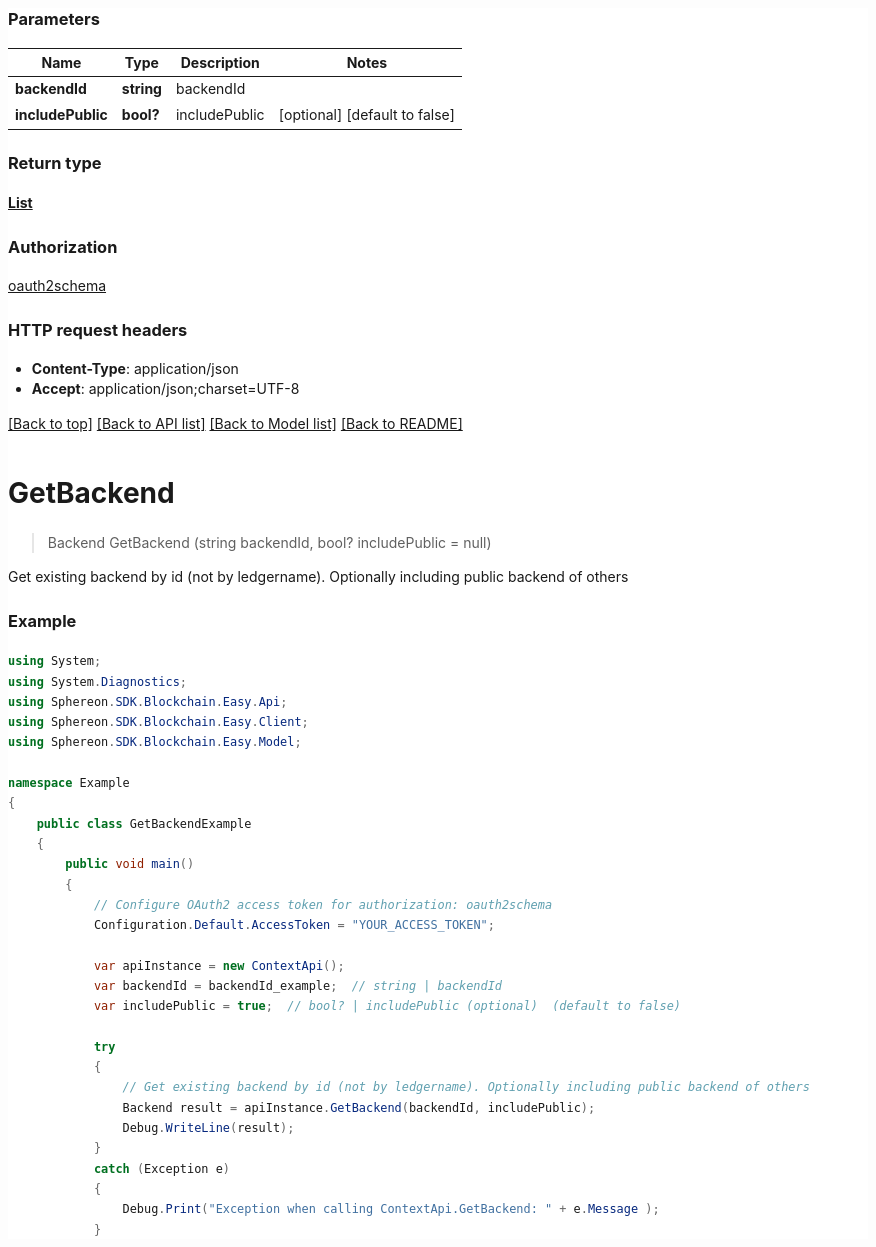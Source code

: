 ```csharp
```

### Parameters

Name | Type | Description  | Notes
------------- | ------------- | ------------- | -------------
 **backendId** | **string**| backendId | 
 **includePublic** | **bool?**| includePublic | [optional] [default to false]

### Return type

[**List<Backend>**](Backend.md)

### Authorization

[oauth2schema](../README.md#oauth2schema)

### HTTP request headers

 - **Content-Type**: application/json
 - **Accept**: application/json;charset=UTF-8

[[Back to top]](#) [[Back to API list]](../README.md#documentation-for-api-endpoints) [[Back to Model list]](../README.md#documentation-for-models) [[Back to README]](../README.md)

<a name="getbackend"></a>
# **GetBackend**
> Backend GetBackend (string backendId, bool? includePublic = null)

Get existing backend by id (not by ledgername). Optionally including public backend of others

### Example
```csharp
using System;
using System.Diagnostics;
using Sphereon.SDK.Blockchain.Easy.Api;
using Sphereon.SDK.Blockchain.Easy.Client;
using Sphereon.SDK.Blockchain.Easy.Model;

namespace Example
{
    public class GetBackendExample
    {
        public void main()
        {
            // Configure OAuth2 access token for authorization: oauth2schema
            Configuration.Default.AccessToken = "YOUR_ACCESS_TOKEN";

            var apiInstance = new ContextApi();
            var backendId = backendId_example;  // string | backendId
            var includePublic = true;  // bool? | includePublic (optional)  (default to false)

            try
            {
                // Get existing backend by id (not by ledgername). Optionally including public backend of others
                Backend result = apiInstance.GetBackend(backendId, includePublic);
                Debug.WriteLine(result);
            }
            catch (Exception e)
            {
                Debug.Print("Exception when calling ContextApi.GetBackend: " + e.Message );
            }
```